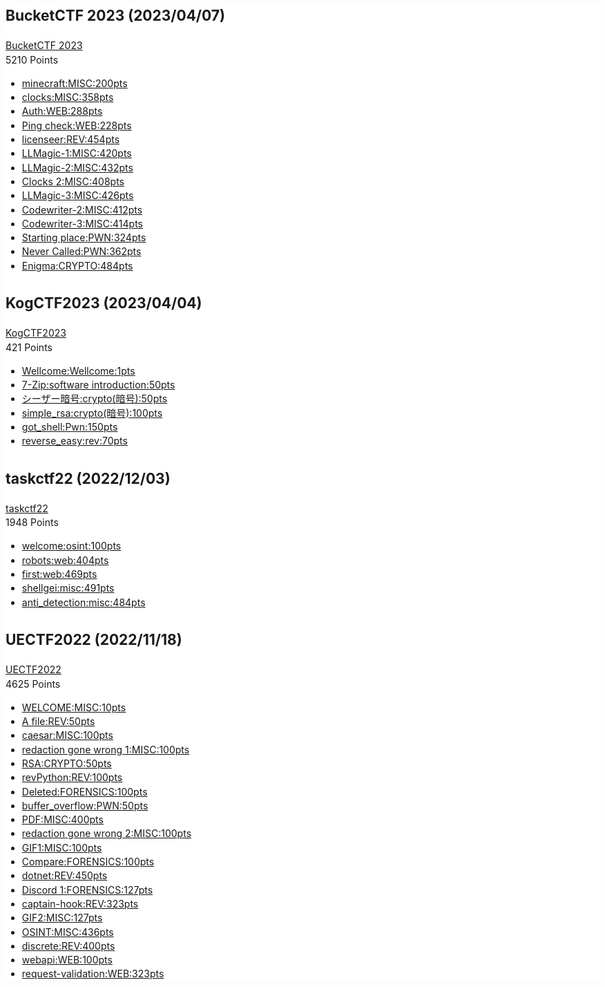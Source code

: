 ## BucketCTF 2023 (2023/04/07)
[BucketCTF 2023](BucketCTF_2023)  
5210 Points  
- [minecraft:MISC:200pts](BucketCTF_2023/minecraft)  
- [clocks:MISC:358pts](BucketCTF_2023/clocks)  
- [Auth:WEB:288pts](BucketCTF_2023/Auth)  
- [Ping check:WEB:228pts](BucketCTF_2023/Ping_check)  
- [licenseer:REV:454pts](BucketCTF_2023/licenseer)  
- [LLMagic-1:MISC:420pts](BucketCTF_2023/LLMagic-1)  
- [LLMagic-2:MISC:432pts](BucketCTF_2023/LLMagic-2)  
- [Clocks 2:MISC:408pts](BucketCTF_2023/Clocks_2)  
- [LLMagic-3:MISC:426pts](BucketCTF_2023/LLMagic-3)  
- [Codewriter-2:MISC:412pts](BucketCTF_2023/Codewriter-2)  
- [Codewriter-3:MISC:414pts](BucketCTF_2023/Codewriter-3)  
- [Starting place:PWN:324pts](BucketCTF_2023/Starting_place)  
- [Never Called:PWN:362pts](BucketCTF_2023/Never_Called)  
- [Enigma:CRYPTO:484pts](BucketCTF_2023/Enigma)  

## KogCTF2023 (2023/04/04)
[KogCTF2023](KogCTF2023)  
421 Points  
- [Wellcome:Wellcome:1pts](KogCTF2023/Wellcome)  
- [7-Zip:software introduction:50pts](KogCTF2023/7-Zip)  
- [シーザー暗号:crypto(暗号):50pts](KogCTF2023/シーザー暗号)  
- [simple_rsa:crypto(暗号):100pts](KogCTF2023/simple_rsa)  
- [got_shell:Pwn:150pts](KogCTF2023/got_shell)  
- [reverse_easy:rev:70pts](KogCTF2023/reverse_easy)  

## taskctf22 (2022/12/03)
[taskctf22](taskctf22)  
1948 Points  
- [welcome:osint:100pts](taskctf22/welcome)  
- [robots:web:404pts](taskctf22/robots)  
- [first:web:469pts](taskctf22/first)  
- [shellgei:misc:491pts](taskctf22/shellgei)  
- [anti_detection:misc:484pts](taskctf22/anti_detection)  

## UECTF2022 (2022/11/18)
[UECTF2022](UECTF2022)  
4625 Points  
- [WELCOME:MISC:10pts](UECTF2022/WELCOME)  
- [A file:REV:50pts](UECTF2022/A_file)  
- [caesar:MISC:100pts](UECTF2022/caesar)  
- [redaction gone wrong 1:MISC:100pts](UECTF2022/redaction_gone_wrong_1)  
- [RSA:CRYPTO:50pts](UECTF2022/RSA)  
- [revPython:REV:100pts](UECTF2022/revPython)  
- [Deleted:FORENSICS:100pts](UECTF2022/Deleted)  
- [buffer_overflow:PWN:50pts](UECTF2022/buffer_overflow)  
- [PDF:MISC:400pts](UECTF2022/PDF)  
- [redaction gone wrong 2:MISC:100pts](UECTF2022/redaction_gone_wrong_2)  
- [GIF1:MISC:100pts](UECTF2022/GIF1)  
- [Compare:FORENSICS:100pts](UECTF2022/Compare)  
- [dotnet:REV:450pts](UECTF2022/dotnet)  
- [Discord 1:FORENSICS:127pts](UECTF2022/Discord_1)  
- [captain-hook:REV:323pts](UECTF2022/captain-hook)  
- [GIF2:MISC:127pts](UECTF2022/GIF2)  
- [OSINT:MISC:436pts](UECTF2022/OSINT)  
- [discrete:REV:400pts](UECTF2022/discrete)  
- [webapi:WEB:100pts](UECTF2022/webapi)  
- [request-validation:WEB:323pts](UECTF2022/request-validation)  